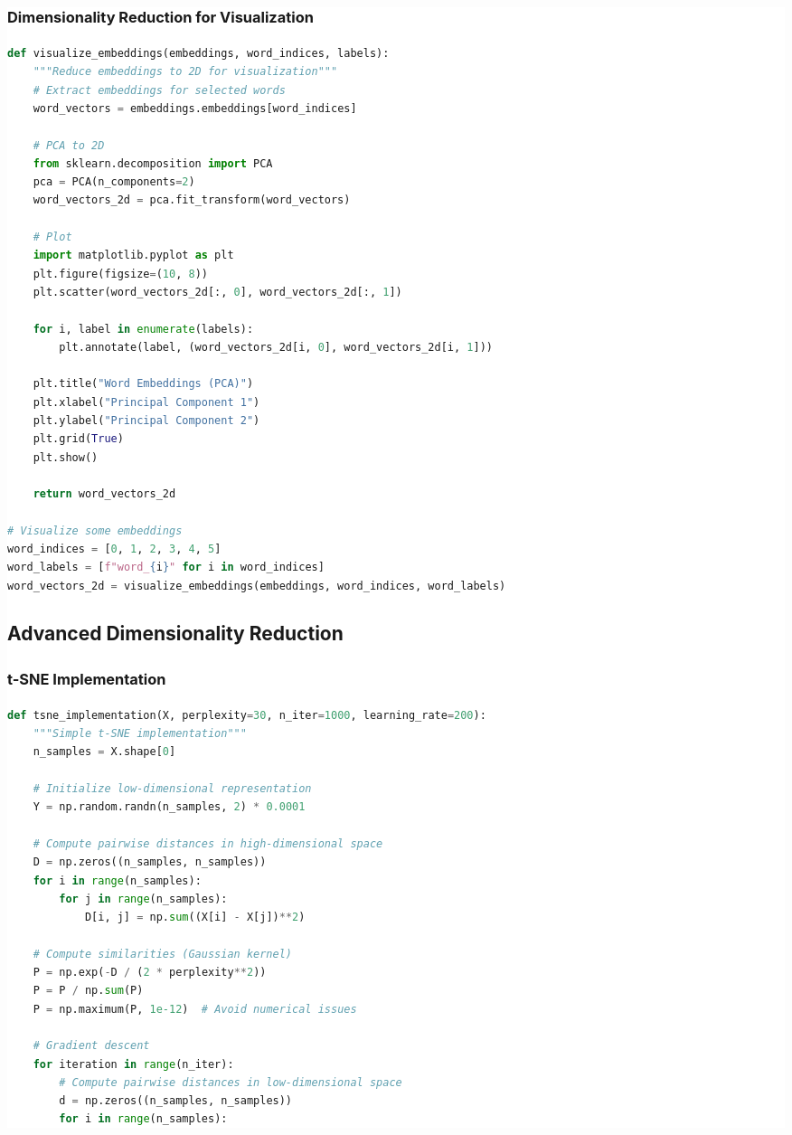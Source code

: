 
### Dimensionality Reduction for Visualization

```python
def visualize_embeddings(embeddings, word_indices, labels):
    """Reduce embeddings to 2D for visualization"""
    # Extract embeddings for selected words
    word_vectors = embeddings.embeddings[word_indices]
    
    # PCA to 2D
    from sklearn.decomposition import PCA
    pca = PCA(n_components=2)
    word_vectors_2d = pca.fit_transform(word_vectors)
    
    # Plot
    import matplotlib.pyplot as plt
    plt.figure(figsize=(10, 8))
    plt.scatter(word_vectors_2d[:, 0], word_vectors_2d[:, 1])
    
    for i, label in enumerate(labels):
        plt.annotate(label, (word_vectors_2d[i, 0], word_vectors_2d[i, 1]))
    
    plt.title("Word Embeddings (PCA)")
    plt.xlabel("Principal Component 1")
    plt.ylabel("Principal Component 2")
    plt.grid(True)
    plt.show()
    
    return word_vectors_2d

# Visualize some embeddings
word_indices = [0, 1, 2, 3, 4, 5]
word_labels = [f"word_{i}" for i in word_indices]
word_vectors_2d = visualize_embeddings(embeddings, word_indices, word_labels)
```

## Advanced Dimensionality Reduction

### t-SNE Implementation

```python
def tsne_implementation(X, perplexity=30, n_iter=1000, learning_rate=200):
    """Simple t-SNE implementation"""
    n_samples = X.shape[0]
    
    # Initialize low-dimensional representation
    Y = np.random.randn(n_samples, 2) * 0.0001
    
    # Compute pairwise distances in high-dimensional space
    D = np.zeros((n_samples, n_samples))
    for i in range(n_samples):
        for j in range(n_samples):
            D[i, j] = np.sum((X[i] - X[j])**2)
    
    # Compute similarities (Gaussian kernel)
    P = np.exp(-D / (2 * perplexity**2))
    P = P / np.sum(P)
    P = np.maximum(P, 1e-12)  # Avoid numerical issues
    
    # Gradient descent
    for iteration in range(n_iter):
        # Compute pairwise distances in low-dimensional space
        d = np.zeros((n_samples, n_samples))
        for i in range(n_samples):
```